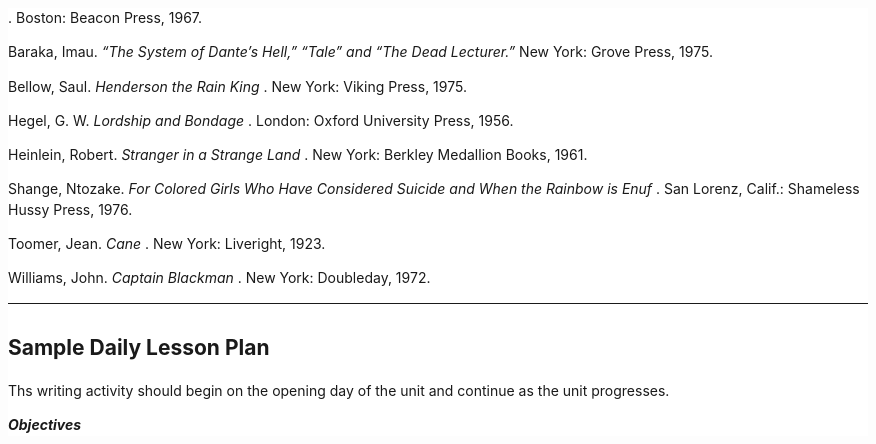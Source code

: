   </i>
  . Boston: Beacon Press, 1967.
 </p>
 <p>
  Baraka, Imau.
  <i>
   “The System of Dante’s Hell,” “Tale” and “The Dead Lecturer.”
  </i>
  New York: Grove Press, 1975.
 </p>
 <p>
  Bellow, Saul.
  <i>
   Henderson the Rain King
  </i>
  . New York: Viking Press, 1975.
 </p>
 <p>
  Hegel, G. W.
  <i>
   Lordship and Bondage
  </i>
  . London: Oxford University Press, 1956.
 </p>
 <p>
  Heinlein, Robert.
  <i>
   Stranger in a Strange Land
  </i>
  . New York: Berkley Medallion Books, 1961.
 </p>
 <p>
  Shange, Ntozake.
  <i>
   For Colored Girls Who Have Considered Suicide and When the Rainbow is Enuf
  </i>
  . San Lorenz, Calif.: Shameless Hussy Press, 1976.
 </p>
 <p>
  Toomer, Jean.
  <i>
   Cane
  </i>
  . New York: Liveright, 1923.
 </p>
 <p>
  Williams, John.
  <i>
   Captain Blackman
  </i>
  . New York: Doubleday, 1972.
 </p>
<hr/>
 <h2>
  Sample Daily Lesson Plan
 </h2>
 Ths writing activity should begin on the opening day of the unit and continue as the unit progresses.
<p>
  <b>
   <i>
    <i>
     <b>
      Objectives